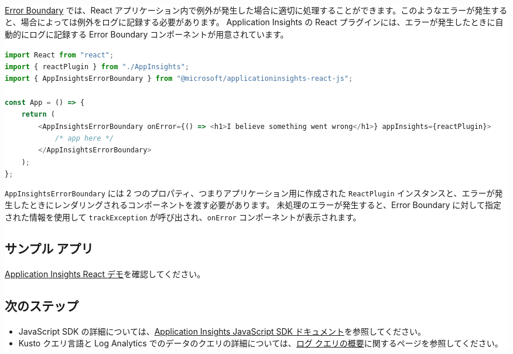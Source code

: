 [Error Boundary](https://reactjs.org/docs/error-boundaries.html) では、React アプリケーション内で例外が発生した場合に適切に処理することができます。このようなエラーが発生すると、場合によっては例外をログに記録する必要があります。 Application Insights の React プラグインには、エラーが発生したときに自動的にログに記録する Error Boundary コンポーネントが用意されています。

```javascript
import React from "react";
import { reactPlugin } from "./AppInsights";
import { AppInsightsErrorBoundary } from "@microsoft/applicationinsights-react-js";

const App = () => {
    return (
        <AppInsightsErrorBoundary onError={() => <h1>I believe something went wrong</h1>} appInsights={reactPlugin}>
            /* app here */
        </AppInsightsErrorBoundary>
    );
};
```

`AppInsightsErrorBoundary` には 2 つのプロパティ、つまりアプリケーション用に作成された `ReactPlugin` インスタンスと、エラーが発生したときにレンダリングされるコンポーネントを渡す必要があります。 未処理のエラーが発生すると、Error Boundary に対して指定された情報を使用して `trackException` が呼び出され、`onError` コンポーネントが表示されます。

## <a name="sample-app"></a>サンプル アプリ

[Application Insights React デモ](https://github.com/Azure-Samples/application-insights-react-demo)を確認してください。

## <a name="next-steps"></a>次のステップ

- JavaScript SDK の詳細については、[Application Insights JavaScript SDK ドキュメント](javascript.md)を参照してください。
- Kusto クエリ言語と Log Analytics でのデータのクエリの詳細については、[ログ クエリの概要](../../azure-monitor/logs/log-query-overview.md)に関するページを参照してください。
